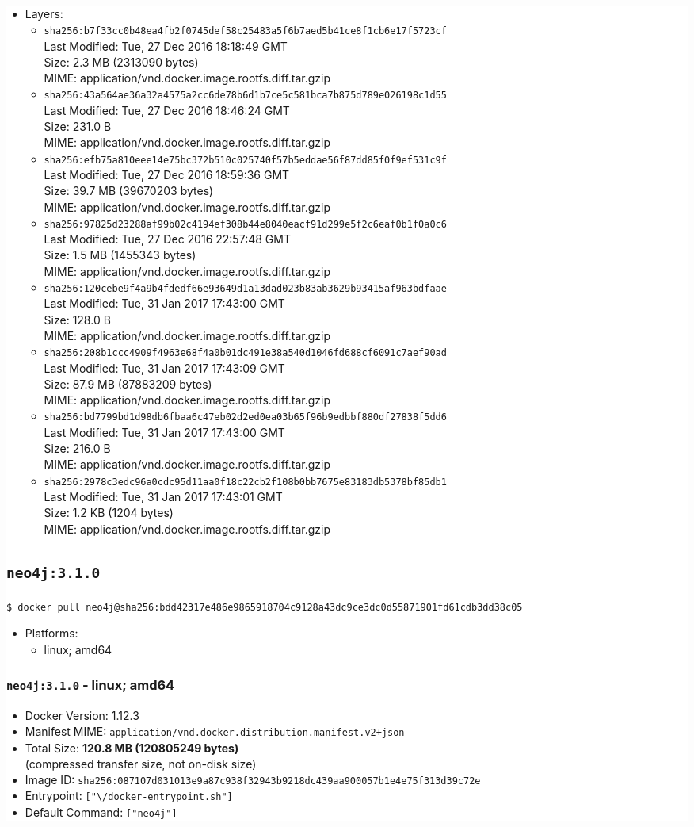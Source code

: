 -	Layers:
	-	`sha256:b7f33cc0b48ea4fb2f0745def58c25483a5f6b7aed5b41ce8f1cb6e17f5723cf`  
		Last Modified: Tue, 27 Dec 2016 18:18:49 GMT  
		Size: 2.3 MB (2313090 bytes)  
		MIME: application/vnd.docker.image.rootfs.diff.tar.gzip
	-	`sha256:43a564ae36a32a4575a2cc6de78b6d1b7ce5c581bca7b875d789e026198c1d55`  
		Last Modified: Tue, 27 Dec 2016 18:46:24 GMT  
		Size: 231.0 B  
		MIME: application/vnd.docker.image.rootfs.diff.tar.gzip
	-	`sha256:efb75a810eee14e75bc372b510c025740f57b5eddae56f87dd85f0f9ef531c9f`  
		Last Modified: Tue, 27 Dec 2016 18:59:36 GMT  
		Size: 39.7 MB (39670203 bytes)  
		MIME: application/vnd.docker.image.rootfs.diff.tar.gzip
	-	`sha256:97825d23288af99b02c4194ef308b44e8040eacf91d299e5f2c6eaf0b1f0a0c6`  
		Last Modified: Tue, 27 Dec 2016 22:57:48 GMT  
		Size: 1.5 MB (1455343 bytes)  
		MIME: application/vnd.docker.image.rootfs.diff.tar.gzip
	-	`sha256:120cebe9f4a9b4fdedf66e93649d1a13dad023b83ab3629b93415af963bdfaae`  
		Last Modified: Tue, 31 Jan 2017 17:43:00 GMT  
		Size: 128.0 B  
		MIME: application/vnd.docker.image.rootfs.diff.tar.gzip
	-	`sha256:208b1ccc4909f4963e68f4a0b01dc491e38a540d1046fd688cf6091c7aef90ad`  
		Last Modified: Tue, 31 Jan 2017 17:43:09 GMT  
		Size: 87.9 MB (87883209 bytes)  
		MIME: application/vnd.docker.image.rootfs.diff.tar.gzip
	-	`sha256:bd7799bd1d98db6fbaa6c47eb02d2ed0ea03b65f96b9edbbf880df27838f5dd6`  
		Last Modified: Tue, 31 Jan 2017 17:43:00 GMT  
		Size: 216.0 B  
		MIME: application/vnd.docker.image.rootfs.diff.tar.gzip
	-	`sha256:2978c3edc96a0cdc95d11aa0f18c22cb2f108b0bb7675e83183db5378bf85db1`  
		Last Modified: Tue, 31 Jan 2017 17:43:01 GMT  
		Size: 1.2 KB (1204 bytes)  
		MIME: application/vnd.docker.image.rootfs.diff.tar.gzip

## `neo4j:3.1.0`

```console
$ docker pull neo4j@sha256:bdd42317e486e9865918704c9128a43dc9ce3dc0d55871901fd61cdb3dd38c05
```

-	Platforms:
	-	linux; amd64

### `neo4j:3.1.0` - linux; amd64

-	Docker Version: 1.12.3
-	Manifest MIME: `application/vnd.docker.distribution.manifest.v2+json`
-	Total Size: **120.8 MB (120805249 bytes)**  
	(compressed transfer size, not on-disk size)
-	Image ID: `sha256:087107d031013e9a87c938f32943b9218dc439aa900057b1e4e75f313d39c72e`
-	Entrypoint: `["\/docker-entrypoint.sh"]`
-	Default Command: `["neo4j"]`
